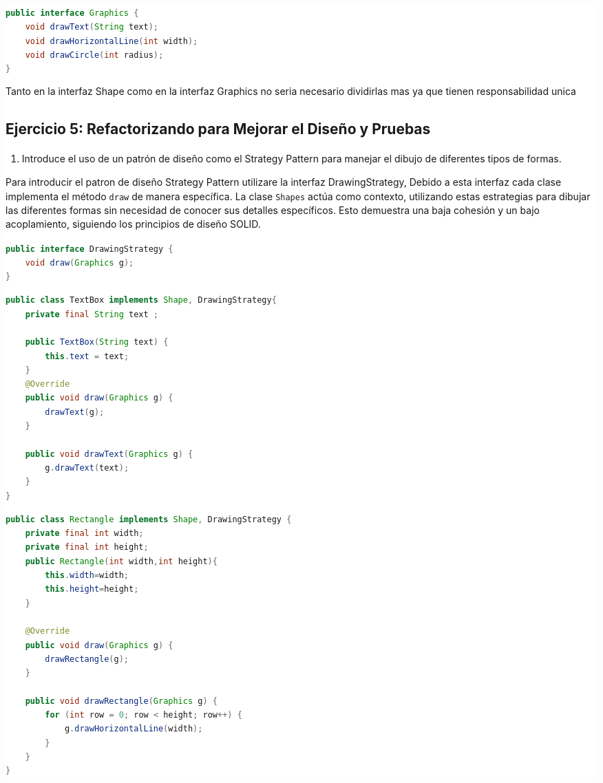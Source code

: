 ```java
public interface Graphics {
    void drawText(String text);
    void drawHorizontalLine(int width);
    void drawCircle(int radius);
}
```

Tanto en la interfaz Shape como en la interfaz Graphics no seria necesario dividirlas mas ya que tienen responsabilidad unica

## Ejercicio 5: Refactorizando para Mejorar el Diseño y Pruebas

1. Introduce el uso de un patrón de diseño como el Strategy Pattern para manejar el dibujo de diferentes tipos de formas.

Para introducir el patron de diseño Strategy Pattern utilizare la interfaz DrawingStrategy, Debido a esta interfaz cada clase implementa el método `draw` de manera específica. La clase `Shapes` actúa como contexto, utilizando estas estrategias para dibujar las diferentes formas sin necesidad de conocer sus detalles específicos. Esto demuestra una baja cohesión y un bajo acoplamiento, siguiendo los principios de diseño SOLID.

```java
public interface DrawingStrategy {
    void draw(Graphics g);
}
```

```java
public class TextBox implements Shape, DrawingStrategy{
    private final String text ;

    public TextBox(String text) {
        this.text = text;
    }
    @Override
    public void draw(Graphics g) {
        drawText(g);
    }

    public void drawText(Graphics g) {
        g.drawText(text);
    }
}
```

```java
public class Rectangle implements Shape, DrawingStrategy {
    private final int width;
    private final int height;
    public Rectangle(int width,int height){
        this.width=width;
        this.height=height;
    }

    @Override
    public void draw(Graphics g) {
        drawRectangle(g);
    }

    public void drawRectangle(Graphics g) {
        for (int row = 0; row < height; row++) {
            g.drawHorizontalLine(width);
        }
    }
}
```